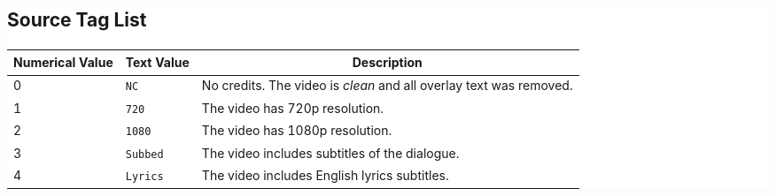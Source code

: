 ## Source Tag List

Numerical Value | Text Value | Description
--- | --- | ---
0 | `NC` | No credits. The video is _clean_ and all overlay text was removed.
1 | `720` | The video has 720p resolution.
2 | `1080` | The video has 1080p resolution.
3 | `Subbed` | The video includes subtitles of the dialogue.
4 | `Lyrics` | The video includes English lyrics subtitles.